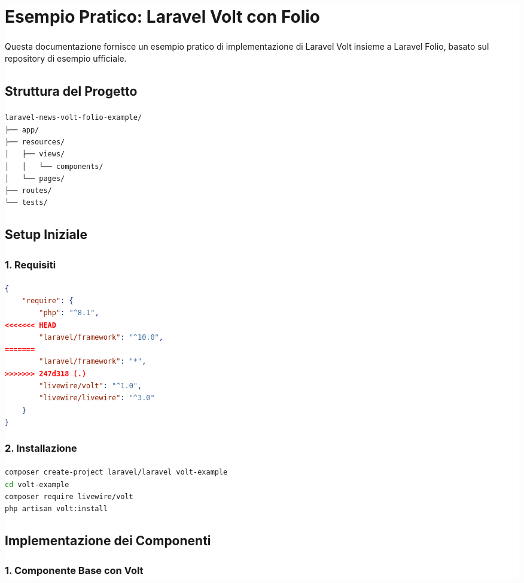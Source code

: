 # Esempio Pratico: Laravel Volt con Folio

Questa documentazione fornisce un esempio pratico di implementazione di Laravel Volt insieme a Laravel Folio, basato sul repository di esempio ufficiale.

## Struttura del Progetto

```
laravel-news-volt-folio-example/
├── app/
├── resources/
│   ├── views/
│   │   └── components/
│   └── pages/
├── routes/
└── tests/
```

## Setup Iniziale

### 1. Requisiti

```json
{
    "require": {
        "php": "^8.1",
<<<<<<< HEAD
        "laravel/framework": "^10.0",
=======
        "laravel/framework": "*",
>>>>>>> 247d318 (.)
        "livewire/volt": "^1.0",
        "livewire/livewire": "^3.0"
    }
}
```

### 2. Installazione

```bash
composer create-project laravel/laravel volt-example
cd volt-example
composer require livewire/volt
php artisan volt:install
```

## Implementazione dei Componenti

### 1. Componente Base con Volt
